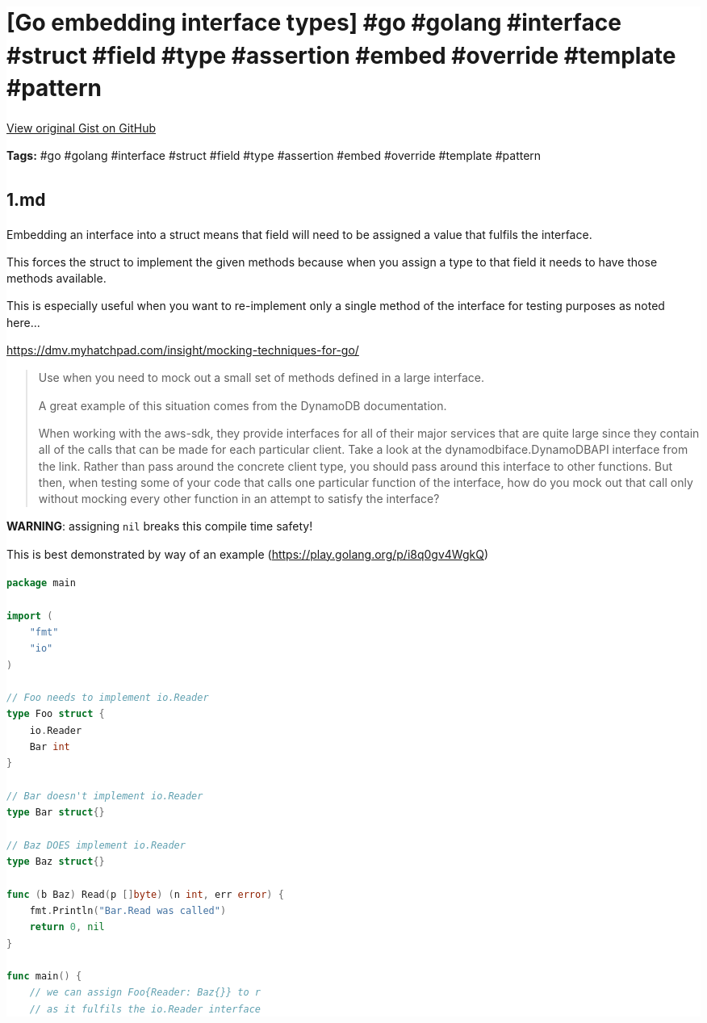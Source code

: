 # [Go embedding interface types] #go #golang #interface #struct #field #type #assertion #embed #override #template #pattern

[View original Gist on GitHub](https://gist.github.com/Integralist/b2e87acad7fdf354ade3250dcb31c168)

**Tags:** #go #golang #interface #struct #field #type #assertion #embed #override #template #pattern

## 1.md

Embedding an interface into a struct means that field will need to be assigned a value that fulfils the interface.

This forces the struct to implement the given methods because when you assign a type to that field it needs to have those methods available.

This is especially useful when you want to re-implement only a single method of the interface for testing purposes as noted here...

https://dmv.myhatchpad.com/insight/mocking-techniques-for-go/

> Use when you need to mock out a small set of methods defined in a large interface.
>
> A great example of this situation comes from the DynamoDB documentation.
>
> When working with the aws-sdk, they provide interfaces for all of their major services that are quite large since they contain all of the calls that can be made for each particular client. Take a look at the dynamodbiface.DynamoDBAPI interface from the link. Rather than pass around the concrete client type, you should pass around this interface to other functions. But then, when testing some of your code that calls one particular function of the interface, how do you mock out that call only without mocking every other function in an attempt to satisfy the interface?

**WARNING**: assigning `nil` breaks this compile time safety!

This is best demonstrated by way of an example (https://play.golang.org/p/i8q0gv4WgkQ)

```go
package main

import (
	"fmt"
	"io"
)

// Foo needs to implement io.Reader
type Foo struct {
	io.Reader
	Bar int
}

// Bar doesn't implement io.Reader
type Bar struct{}

// Baz DOES implement io.Reader
type Baz struct{}

func (b Baz) Read(p []byte) (n int, err error) {
	fmt.Println("Bar.Read was called")
	return 0, nil
}

func main() {
	// we can assign Foo{Reader: Baz{}} to r
	// as it fulfils the io.Reader interface
```